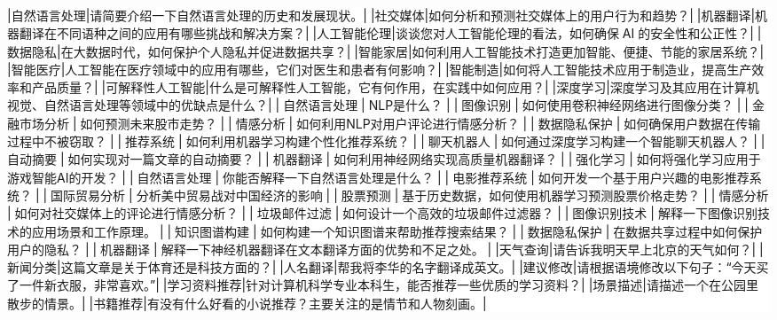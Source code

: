 |自然语言处理|请简要介绍一下自然语言处理的历史和发展现状。|
|社交媒体|如何分析和预测社交媒体上的用户行为和趋势？|
|机器翻译|机器翻译在不同语种之间的应用有哪些挑战和解决方案？|
|人工智能伦理|谈谈您对人工智能伦理的看法，如何确保 AI 的安全性和公正性？|
|数据隐私|在大数据时代，如何保护个人隐私并促进数据共享？|
|智能家居|如何利用人工智能技术打造更加智能、便捷、节能的家居系统？|
|智能医疗|人工智能在医疗领域中的应用有哪些，它们对医生和患者有何影响？|
|智能制造|如何将人工智能技术应用于制造业，提高生产效率和产品质量？|
|可解释性人工智能|什么是可解释性人工智能，它有何作用，在实践中如何应用？|
|深度学习|深度学习及其应用在计算机视觉、自然语言处理等领域中的优缺点是什么？|
| 自然语言处理    | NLP是什么？                                                 |
| 图像识别                                        | 如何使用卷积神经网络进行图像分类？                           |
| 金融市场分析                                    | 如何预测未来股市走势？                                       |
| 情感分析                                        | 如何利用NLP对用户评论进行情感分析？                          |
| 数据隐私保护                                    | 如何确保用户数据在传输过程中不被窃取？                       |
| 推荐系统                                        | 如何利用机器学习构建个性化推荐系统？                         |
| 聊天机器人                                      | 如何通过深度学习构建一个智能聊天机器人？                     |
| 自动摘要                                        | 如何实现对一篇文章的自动摘要？                               |
| 机器翻译                                        | 如何利用神经网络实现高质量机器翻译？                         |
| 强化学习                                        | 如何将强化学习应用于游戏智能AI的开发？                        |
| 自然语言处理    | 你能否解释一下自然语言处理是什么？                       |
| 电影推荐系统    | 如何开发一个基于用户兴趣的电影推荐系统？               |
| 国际贸易分析    | 分析美中贸易战对中国经济的影响                                |
| 股票预测      | 基于历史数据，如何使用机器学习预测股票价格走势？           |
| 情感分析      | 如何对社交媒体上的评论进行情感分析？                     |
| 垃圾邮件过滤    | 如何设计一个高效的垃圾邮件过滤器？                       |
| 图像识别技术    | 解释一下图像识别技术的应用场景和工作原理。                 |
| 知识图谱构建    | 如何构建一个知识图谱来帮助推荐搜索结果？                 |
| 数据隐私保护    | 在数据共享过程中如何保护用户的隐私？                     |
| 机器翻译      | 解释一下神经机器翻译在文本翻译方面的优势和不足之处。     |
|天气查询|请告诉我明天早上北京的天气如何？|
|新闻分类|这篇文章是关于体育还是科技方面的？|
|人名翻译|帮我将李华的名字翻译成英文。|
|建议修改|请根据语境修改以下句子：“今天买了一件新衣服，非常喜欢。”|
|学习资料推荐|针对计算机科学专业本科生，能否推荐一些优质的学习资料？|
|场景描述|请描述一个在公园里散步的情景。|
|书籍推荐|有没有什么好看的小说推荐？主要关注的是情节和人物刻画。|
